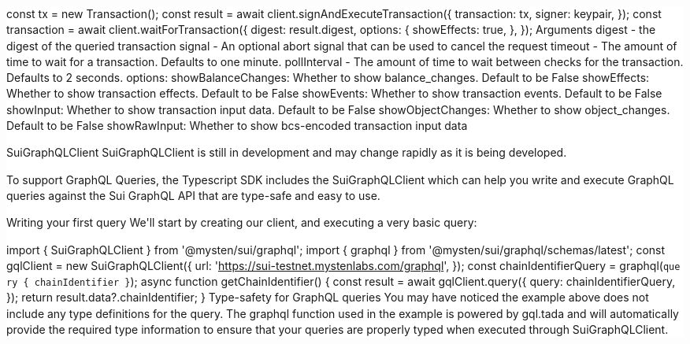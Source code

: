 
const tx = new Transaction();
const result = await client.signAndExecuteTransaction({
	transaction: tx,
	signer: keypair,
});
const transaction = await client.waitForTransaction({
	digest: result.digest,
	options: {
		showEffects: true,
	},
});
Arguments
digest - the digest of the queried transaction
signal - An optional abort signal that can be used to cancel the request
timeout - The amount of time to wait for a transaction. Defaults to one minute.
pollInterval - The amount of time to wait between checks for the transaction. Defaults to 2 seconds.
options:
showBalanceChanges: Whether to show balance_changes. Default to be False
showEffects: Whether to show transaction effects. Default to be False
showEvents: Whether to show transaction events. Default to be False
showInput: Whether to show transaction input data. Default to be False
showObjectChanges: Whether to show object_changes. Default to be False
showRawInput: Whether to show bcs-encoded transaction input data

SuiGraphQLClient
SuiGraphQLClient is still in development and may change rapidly as it is being developed.

To support GraphQL Queries, the Typescript SDK includes the SuiGraphQLClient which can help you write and execute GraphQL queries against the Sui GraphQL API that are type-safe and easy to use.

Writing your first query
We'll start by creating our client, and executing a very basic query:


import { SuiGraphQLClient } from '@mysten/sui/graphql';
import { graphql } from '@mysten/sui/graphql/schemas/latest';
const gqlClient = new SuiGraphQLClient({
	url: 'https://sui-testnet.mystenlabs.com/graphql',
});
const chainIdentifierQuery = graphql(`
	query {
		chainIdentifier
	}
`);
async function getChainIdentifier() {
	const result = await gqlClient.query({
		query: chainIdentifierQuery,
	});
	return result.data?.chainIdentifier;
}
Type-safety for GraphQL queries
You may have noticed the example above does not include any type definitions for the query. The graphql function used in the example is powered by gql.tada and will automatically provide the required type information to ensure that your queries are properly typed when executed through SuiGraphQLClient.
